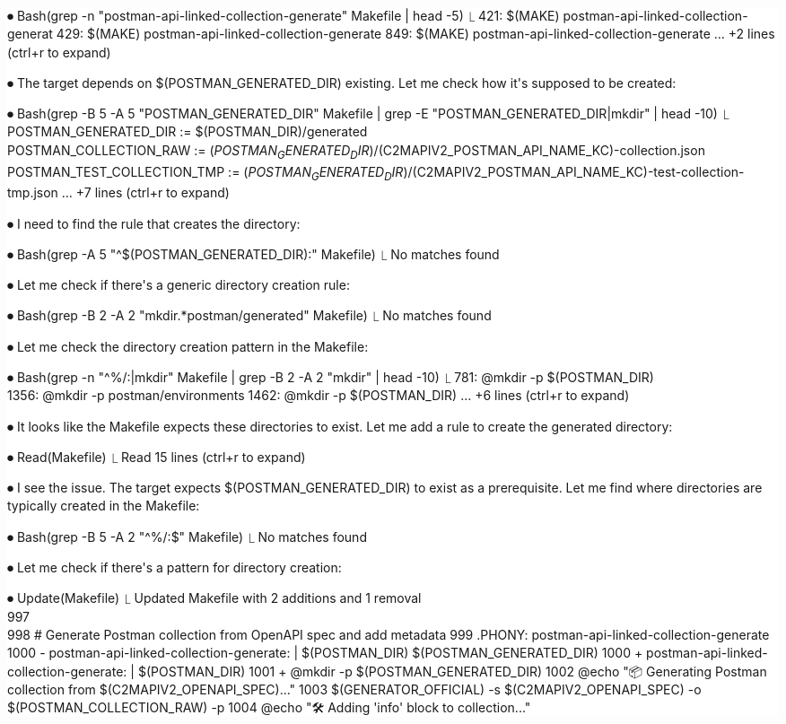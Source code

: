 ⏺ Bash(grep -n "postman-api-linked-collection-generate" Makefile | head -5)
  ⎿  421:       $(MAKE) postman-api-linked-collection-generat
     429:       $(MAKE) postman-api-linked-collection-generate
     849:       $(MAKE) postman-api-linked-collection-generate
     … +2 lines (ctrl+r to expand)

⏺ The target depends on $(POSTMAN_GENERATED_DIR) existing. Let me check how it's supposed to be created:

⏺ Bash(grep -B 5 -A 5 "POSTMAN_GENERATED_DIR" Makefile | grep -E "POSTMAN_GENERATED_DIR|mkdir" | head -10)
  ⎿  POSTMAN_GENERATED_DIR            := $(POSTMAN_DIR)/generated                                                         
     POSTMAN_COLLECTION_RAW           := $(POSTMAN_GENERATED_DIR)/$(C2MAPIV2_POSTMAN_API_NAME_KC)-collection.json
     POSTMAN_TEST_COLLECTION_TMP      := $(POSTMAN_GENERATED_DIR)/$(C2MAPIV2_POSTMAN_API_NAME_KC)-test-collection-tmp.json
     … +7 lines (ctrl+r to expand)

⏺ I need to find the rule that creates the directory:

⏺ Bash(grep -A 5 "^\$(POSTMAN_GENERATED_DIR):" Makefile)
  ⎿  No matches found

⏺ Let me check if there's a generic directory creation rule:

⏺ Bash(grep -B 2 -A 2 "mkdir.*postman/generated" Makefile)
  ⎿  No matches found

⏺ Let me check the directory creation pattern in the Makefile:

⏺ Bash(grep -n "^%/:\|mkdir" Makefile | grep -B 2 -A 2 "mkdir" | head -10)
  ⎿  781:       @mkdir -p $(POSTMAN_DIR)      
     1356:      @mkdir -p postman/environments
     1462:      @mkdir -p $(POSTMAN_DIR)
     … +6 lines (ctrl+r to expand)

⏺ It looks like the Makefile expects these directories to exist. Let me add a rule to create the generated directory:

⏺ Read(Makefile)
  ⎿  Read 15 lines (ctrl+r to expand)

⏺ I see the issue. The target expects $(POSTMAN_GENERATED_DIR) to exist as a prerequisite. Let me find where directories are typically created in the Makefile:

⏺ Bash(grep -B 5 -A 2 "^%/:$" Makefile)
  ⎿  No matches found

⏺ Let me check if there's a pattern for directory creation:

⏺ Update(Makefile)
  ⎿  Updated Makefile with 2 additions and 1 removal                                              
        997    
        998    # Generate Postman collection from OpenAPI spec and add metadata
        999    .PHONY: postman-api-linked-collection-generate
       1000 -  postman-api-linked-collection-generate: | $(POSTMAN_DIR) $(POSTMAN_GENERATED_DIR)
       1000 +  postman-api-linked-collection-generate: | $(POSTMAN_DIR)
       1001 +    @mkdir -p $(POSTMAN_GENERATED_DIR)
       1002      @echo "📦 Generating Postman collection from $(C2MAPIV2_OPENAPI_SPEC)..."
       1003      $(GENERATOR_OFFICIAL) -s $(C2MAPIV2_OPENAPI_SPEC) -o $(POSTMAN_COLLECTION_RAW) -p
       1004      @echo "🛠 Adding 'info' block to collection..."
